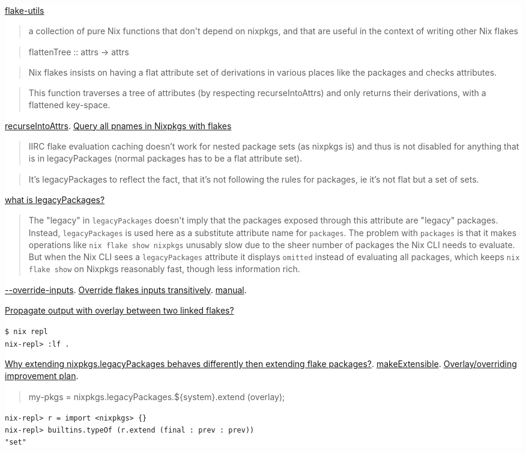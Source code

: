[flake-utils](https://github.com/numtide/flake-utils)

> a collection of pure Nix functions that don't depend on nixpkgs, and that are useful in the context of writing other Nix flakes

> flattenTree :: attrs -> attrs

> Nix flakes insists on having a flat attribute set of derivations in various places like the packages and checks attributes.

> This function traverses a tree of attributes (by respecting recurseIntoAttrs) and only returns their derivations, with a flattened key-space.

[recurseIntoAttrs](https://github.com/NixOS/nixpkgs/blob/ff24a05847080bf4edbbebae6c04eb5da4bb97d1/lib/attrsets.nix#L958). [Query all pnames in Nixpkgs with flakes](https://discourse.nixos.org/t/query-all-pnames-in-nixpkgs-with-flakes/22879/2)

> IIRC flake evaluation caching doesn’t work for nested package sets (as nixpkgs is) and thus is not disabled for anything that is in legacyPackages (normal packages has to be a flat attribute set).

> It’s legacyPackages to reflect the fact, that it’s not following the rules for packages, ie it’s not flat but a set of sets.

[what is legacyPackages?](https://github.com/NixOS/nixpkgs/blob/d85555f9ac2154b5e39cfda10a74e2b7d9cc81ad/flake.nix#L47)

> The "legacy" in `legacyPackages` doesn't imply that the packages exposed
> through this attribute are "legacy" packages. Instead, `legacyPackages`
> is used here as a substitute attribute name for `packages`. The problem
> with `packages` is that it makes operations like `nix flake show
> nixpkgs` unusably slow due to the sheer number of packages the Nix CLI
> needs to evaluate. But when the Nix CLI sees a `legacyPackages`
> attribute it displays `omitted` instead of evaluating all packages,
> which keeps `nix flake show` on Nixpkgs reasonably fast, though less
> information rich.

[--override-inputs](https://github.com/NixOS/nix/issues/4193). [Override flakes inputs transitively](https://discourse.nixos.org/t/override-flakes-inputs-transitively/16903). [manual](https://nixos.org/manual/nix/stable/command-ref/new-cli/nix3-build.html).

[Propagate output with overlay between two linked flakes?](https://discourse.nixos.org/t/propagate-output-with-overlay-between-two-linked-flakes/16137)

```
$ nix repl
nix-repl> :lf .
```

[Why extending nixpkgs.legacyPackages behaves differently then extending flake packages?](https://discourse.nixos.org/t/why-extending-nixpkgs-legacypackages-behaves-differently-then-extending-flake-packages/24521). [makeExtensible](https://github.com/NixOS/nixpkgs/blob/9fc18a93a319ba2deea68a4d3bdd73b4dc65a8b1/lib/fixed-points.nix#L105). [Overlay/overriding improvement plan](https://github.com/NixOS/nixpkgs/issues/99100).

> my-pkgs = nixpkgs.legacyPackages.${system}.extend (overlay);

```
nix-repl> r = import <nixpkgs> {}
nix-repl> builtins.typeOf (r.extend (final : prev : prev))
"set"
```
